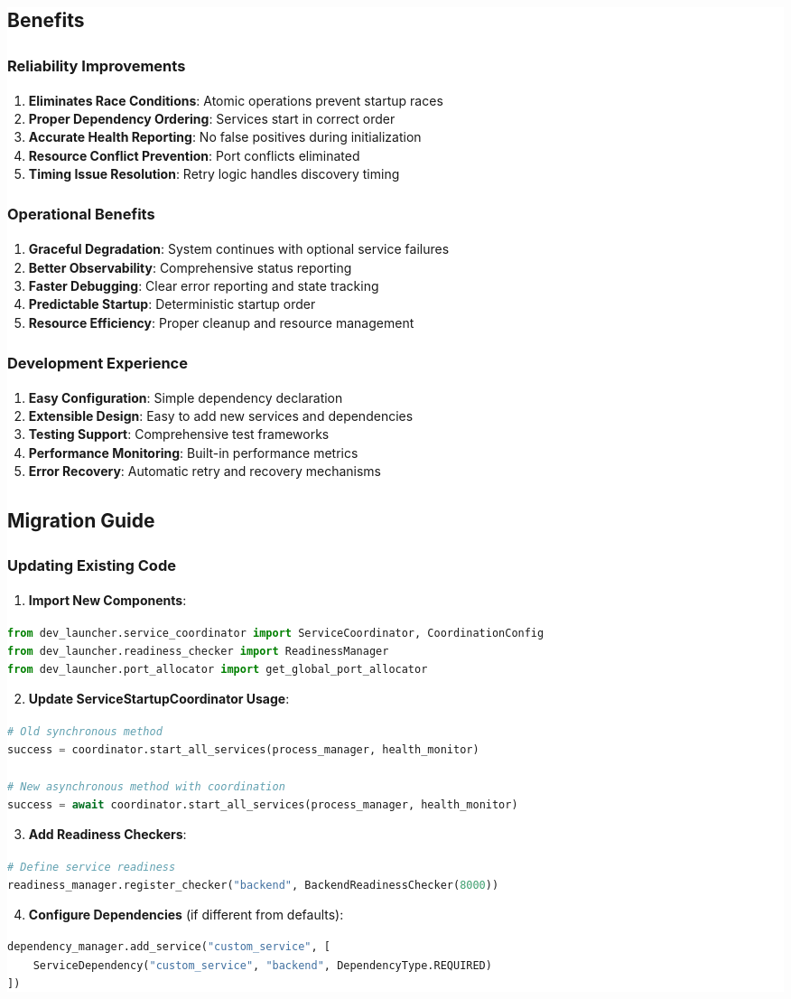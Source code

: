 ## Benefits

### Reliability Improvements

1. **Eliminates Race Conditions**: Atomic operations prevent startup races
2. **Proper Dependency Ordering**: Services start in correct order
3. **Accurate Health Reporting**: No false positives during initialization
4. **Resource Conflict Prevention**: Port conflicts eliminated
5. **Timing Issue Resolution**: Retry logic handles discovery timing

### Operational Benefits

1. **Graceful Degradation**: System continues with optional service failures
2. **Better Observability**: Comprehensive status reporting
3. **Faster Debugging**: Clear error reporting and state tracking
4. **Predictable Startup**: Deterministic startup order
5. **Resource Efficiency**: Proper cleanup and resource management

### Development Experience

1. **Easy Configuration**: Simple dependency declaration
2. **Extensible Design**: Easy to add new services and dependencies
3. **Testing Support**: Comprehensive test frameworks
4. **Performance Monitoring**: Built-in performance metrics
5. **Error Recovery**: Automatic retry and recovery mechanisms

## Migration Guide

### Updating Existing Code

1. **Import New Components**:
```python
from dev_launcher.service_coordinator import ServiceCoordinator, CoordinationConfig
from dev_launcher.readiness_checker import ReadinessManager
from dev_launcher.port_allocator import get_global_port_allocator
```

2. **Update ServiceStartupCoordinator Usage**:
```python
# Old synchronous method
success = coordinator.start_all_services(process_manager, health_monitor)

# New asynchronous method with coordination
success = await coordinator.start_all_services(process_manager, health_monitor)
```

3. **Add Readiness Checkers**:
```python
# Define service readiness
readiness_manager.register_checker("backend", BackendReadinessChecker(8000))
```

4. **Configure Dependencies** (if different from defaults):
```python
dependency_manager.add_service("custom_service", [
    ServiceDependency("custom_service", "backend", DependencyType.REQUIRED)
])
```
